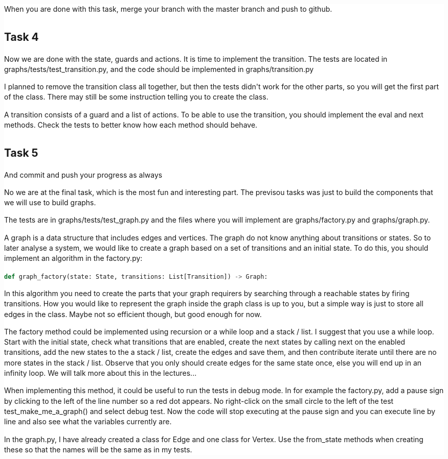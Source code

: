 When you are done with this task, merge your branch with the master branch and push to github.

## Task 4

Now we are done with the state, guards and actions. It is time to implement the transition. The tests are located in graphs/tests/test_transition.py, and the code should be implemented in graphs/transition.py

I planned to remove the transition class all together, but then the tests didn't work for the other parts, so you will get the first part of the class. There may still be some instruction telling you to create the class. 

A transition consists of a guard and a list of actions. To be able to use the transition, you should implement the eval and next methods. Check the tests to better know how each method should behave. 


## Task 5

And commit and push your progress as always

No we are at the final task, which is the most fun and interesting part. The previsou tasks was just to build the components that we will use to build graphs. 

The tests are in graphs/tests/test_graph.py and the files where you will implement are graphs/factory.py and graphs/graph.py.

A graph is a data structure that includes edges and vertices. The graph do not know anything about transitions or states. So to later analyse a system, we would like to create a graph based on a set of transitions and an initial state. To do this, you should implement an algorithm in the factory.py:

```python
def graph_factory(state: State, transitions: List[Transition]) -> Graph:
````

In this algorithm you need to create the parts that your graph requirers by searching through a reachable states by firing transitions. How you would like to represent the graph inside the graph class is up to you, but a simple way is just to store all edges in the class. Maybe not so efficient though, but good enough for now.

The factory method could be implemented using recursion or a while loop and a stack / list. I suggest that you use a while loop. Start with the initial state, check what transitions that are enabled, create the next states by calling next on the enabled transitions, add the new states to the a stack / list, create the edges and save them, and then contribute iterate until there are no more states in the stack / list. Observe that you only should create edges for the same state once, else you will end up in an infinity loop. We will talk more about this in the lectures...

When implementing this method, it could be useful to run the tests in debug mode. In for example the factory.py, add a pause sign by clicking to the left of the line number so a red dot appears. No right-click on the small circle to the left of the test test_make_me_a_graph() and select debug test. Now the code will stop executing at the pause sign and you can execute line by line and also see what the variables currently are.

In the graph.py, I have already created a class for  Edge and one class for Vertex. Use the from_state methods when creating these so that the names will be the same as in my tests.
